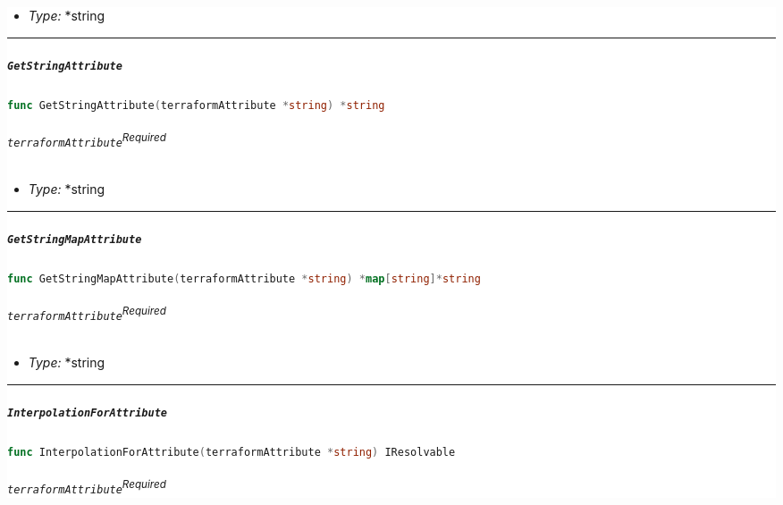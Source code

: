 - *Type:* *string

---

##### `GetStringAttribute` <a name="GetStringAttribute" id="@cdktf/provider-cloudflare.dataCloudflareZeroTrustAccessMtlsHostnameSettings.DataCloudflareZeroTrustAccessMtlsHostnameSettings.getStringAttribute"></a>

```go
func GetStringAttribute(terraformAttribute *string) *string
```

###### `terraformAttribute`<sup>Required</sup> <a name="terraformAttribute" id="@cdktf/provider-cloudflare.dataCloudflareZeroTrustAccessMtlsHostnameSettings.DataCloudflareZeroTrustAccessMtlsHostnameSettings.getStringAttribute.parameter.terraformAttribute"></a>

- *Type:* *string

---

##### `GetStringMapAttribute` <a name="GetStringMapAttribute" id="@cdktf/provider-cloudflare.dataCloudflareZeroTrustAccessMtlsHostnameSettings.DataCloudflareZeroTrustAccessMtlsHostnameSettings.getStringMapAttribute"></a>

```go
func GetStringMapAttribute(terraformAttribute *string) *map[string]*string
```

###### `terraformAttribute`<sup>Required</sup> <a name="terraformAttribute" id="@cdktf/provider-cloudflare.dataCloudflareZeroTrustAccessMtlsHostnameSettings.DataCloudflareZeroTrustAccessMtlsHostnameSettings.getStringMapAttribute.parameter.terraformAttribute"></a>

- *Type:* *string

---

##### `InterpolationForAttribute` <a name="InterpolationForAttribute" id="@cdktf/provider-cloudflare.dataCloudflareZeroTrustAccessMtlsHostnameSettings.DataCloudflareZeroTrustAccessMtlsHostnameSettings.interpolationForAttribute"></a>

```go
func InterpolationForAttribute(terraformAttribute *string) IResolvable
```

###### `terraformAttribute`<sup>Required</sup> <a name="terraformAttribute" id="@cdktf/provider-cloudflare.dataCloudflareZeroTrustAccessMtlsHostnameSettings.DataCloudflareZeroTrustAccessMtlsHostnameSettings.interpolationForAttribute.parameter.terraformAttribute"></a>
